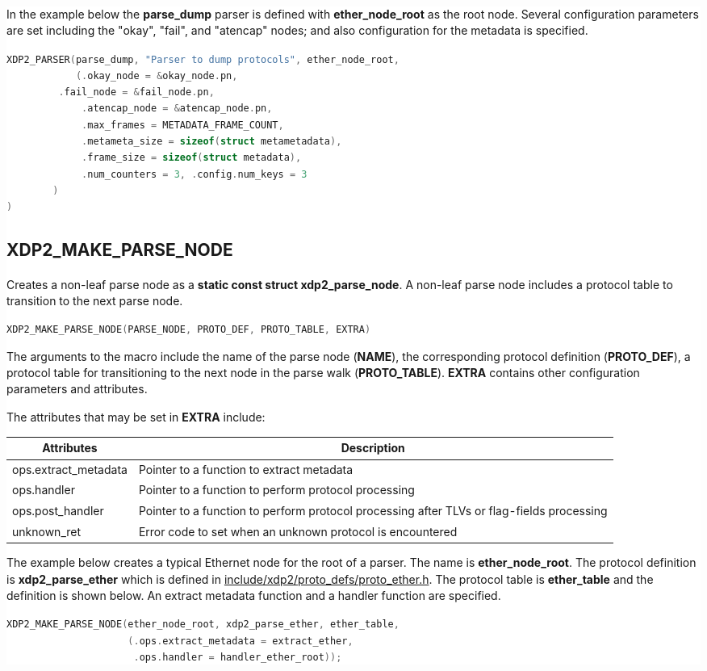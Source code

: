 In the example below the **parse_dump** parser is defined with **ether_node_root** as
the root node. Several configuration parameters are set including the "okay", "fail",
and "atencap" nodes; and also configuration for the metadata is specified.
```C
XDP2_PARSER(parse_dump, "Parser to dump protocols", ether_node_root,
            (.okay_node = &okay_node.pn,
	     .fail_node = &fail_node.pn,
             .atencap_node = &atencap_node.pn,
             .max_frames = METADATA_FRAME_COUNT,
             .metameta_size = sizeof(struct metametadata),
             .frame_size = sizeof(struct metadata),
             .num_counters = 3, .config.num_keys = 3
	    )
)
```

XDP2_MAKE_PARSE_NODE
--------------------
Creates a non-leaf parse node as a **static const struct xdp2_parse_node**.
A non-leaf parse node includes a protocol table to transition to the next
parse node.

```C
XDP2_MAKE_PARSE_NODE(PARSE_NODE, PROTO_DEF, PROTO_TABLE, EXTRA)
```

The arguments to the macro include the name of the parse node (**NAME**), the
corresponding protocol definition (**PROTO_DEF**), a protocol table for
transitioning to the next node in the parse walk (**PROTO_TABLE**). **EXTRA**
contains other configuration parameters and attributes.

The attributes that may be set in **EXTRA** include:

| Attributes | Description |
|---|---|
| ops.extract_metadata | Pointer to a function to extract metadata |
| ops.handler | Pointer to a function to perform protocol processing |
| ops.post_handler | Pointer to a function to perform protocol processing after TLVs or flag-fields processing |
| unknown_ret | Error code to set when an unknown protocol is encountered |

The example below creates a typical Ethernet node for the root of a parser.
The name is **ether_node_root**. The protocol definition is
**xdp2_parse_ether** which is defined in
[include/xdp2/proto_defs/proto_ether.h](../src/include/xdp2/proto_defs/proto_ether.h).
The protocol table is **ether_table** and the definition is shown below.
An extract metadata function and a handler function are specified.

```C
XDP2_MAKE_PARSE_NODE(ether_node_root, xdp2_parse_ether, ether_table,
                     (.ops.extract_metadata = extract_ether,
                      .ops.handler = handler_ether_root));
```
